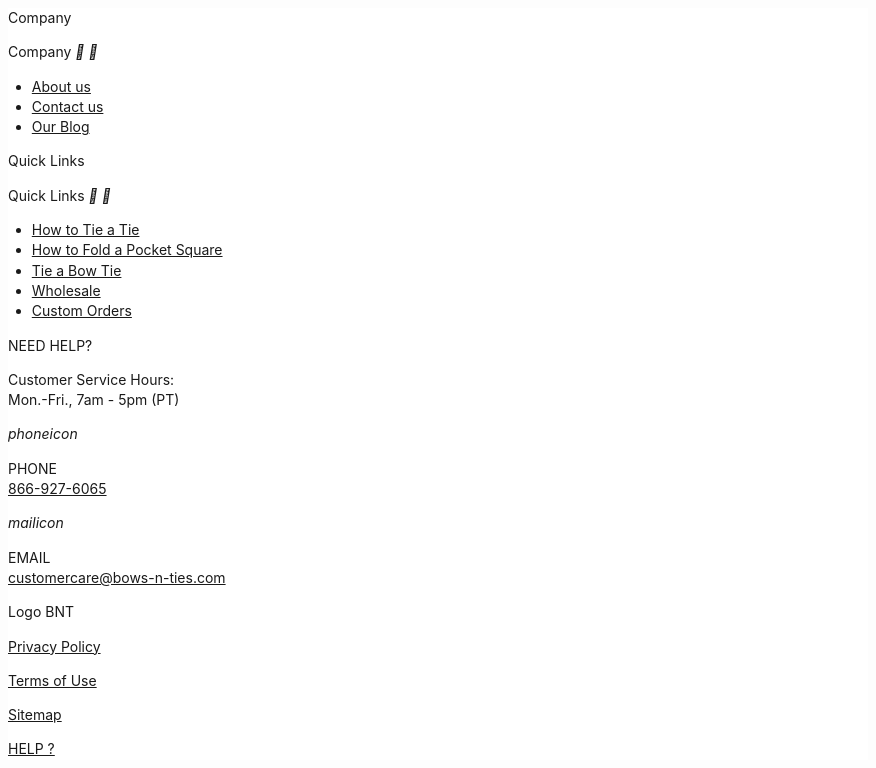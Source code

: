 Company

Company __ __

* [About us](https://www.bows-n-ties.com/Our-Team/)
* [Contact us](https://www.bows-n-ties.com/contact-us)
* [Our Blog](https://www.bows-n-ties.com/blog)

Quick Links

Quick Links __ __

* [How to Tie a Tie](https://www.bows-n-ties.com/how-to-tie-a-tie/)
* [How to Fold a Pocket Square](https://www.bows-n-ties.com/how-to-fold-a-handkerchief/)
* [Tie a Bow Tie](https://www.bows-n-ties.com/how-to-tie-a-bow-tie/)
* [Wholesale](https://www.bows-n-ties.com/wholesale/)
* [Custom Orders](https://www.bows-n-ties.com/custom/)

NEED HELP?

Customer Service Hours:  
Mon.-Fri., 7am - 5pm (PT)

_phoneicon_

PHONE  
[866-927-6065](tel:+0018669276065)

_mailicon_

EMAIL  
[customercare@bows-n-ties.com](mailto:customercare@bows-n-ties.com)

Logo BNT

[Privacy Policy](https://www.bows-n-ties.com/privacy/)

[Terms of Use](https://www.bows-n-ties.com/terms-of-use/)

[Sitemap](https://www.bows-n-ties.com/sitemap)

[HELP ?](https://www.bows-n-ties.com/contact-us)